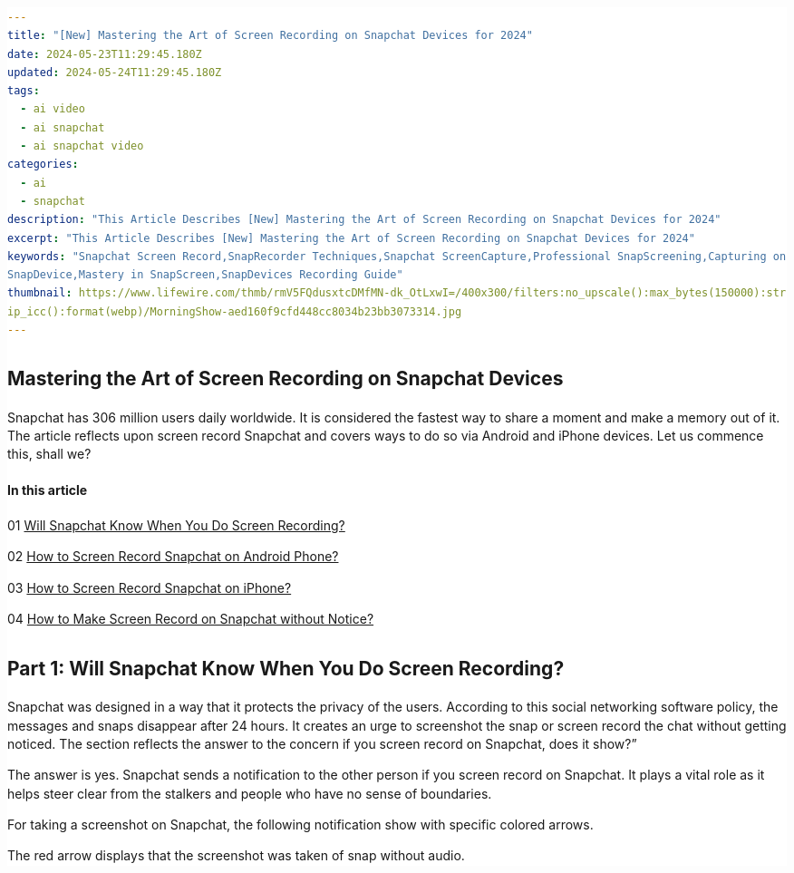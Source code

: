 ```yaml
---
title: "[New] Mastering the Art of Screen Recording on Snapchat Devices for 2024"
date: 2024-05-23T11:29:45.180Z
updated: 2024-05-24T11:29:45.180Z
tags:
  - ai video
  - ai snapchat
  - ai snapchat video
categories:
  - ai
  - snapchat
description: "This Article Describes [New] Mastering the Art of Screen Recording on Snapchat Devices for 2024"
excerpt: "This Article Describes [New] Mastering the Art of Screen Recording on Snapchat Devices for 2024"
keywords: "Snapchat Screen Record,SnapRecorder Techniques,Snapchat ScreenCapture,Professional SnapScreening,Capturing on SnapDevice,Mastery in SnapScreen,SnapDevices Recording Guide"
thumbnail: https://www.lifewire.com/thmb/rmV5FQdusxtcDMfMN-dk_OtLxwI=/400x300/filters:no_upscale():max_bytes(150000):strip_icc():format(webp)/MorningShow-aed160f9cfd448cc8034b23bb3073314.jpg
---
```


## Mastering the Art of Screen Recording on Snapchat Devices

Snapchat has 306 million users daily worldwide. It is considered the fastest way to share a moment and make a memory out of it. The article reflects upon screen record Snapchat and covers ways to do so via Android and iPhone devices. Let us commence this, shall we?

#### In this article

01 [Will Snapchat Know When You Do Screen Recording?](#part1)

02 [How to Screen Record Snapchat on Android Phone?](#part2)

03 [How to Screen Record Snapchat on iPhone?](#part3)

04 [How to Make Screen Record on Snapchat without Notice?](#part4)

## Part 1: Will Snapchat Know When You Do Screen Recording?

Snapchat was designed in a way that it protects the privacy of the users. According to this social networking software policy, the messages and snaps disappear after 24 hours. It creates an urge to screenshot the snap or screen record the chat without getting noticed. The section reflects the answer to the concern if you screen record on Snapchat, does it show?”

The answer is yes. Snapchat sends a notification to the other person if you screen record on Snapchat. It plays a vital role as it helps steer clear from the stalkers and people who have no sense of boundaries.

For taking a screenshot on Snapchat, the following notification show with specific colored arrows.

The red arrow displays that the screenshot was taken of snap without audio.
